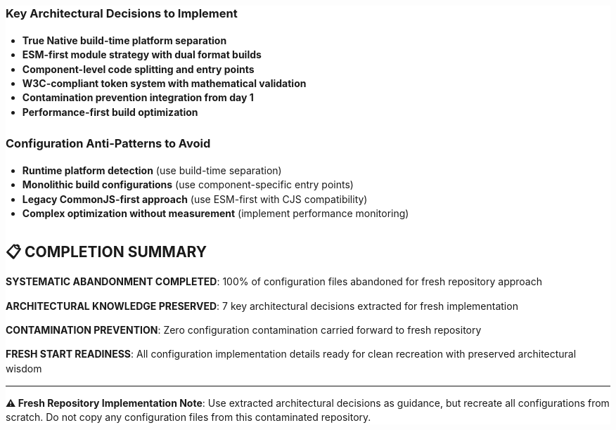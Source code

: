 ### **Key Architectural Decisions to Implement**
- **True Native build-time platform separation**
- **ESM-first module strategy with dual format builds**
- **Component-level code splitting and entry points**
- **W3C-compliant token system with mathematical validation**
- **Contamination prevention integration from day 1**
- **Performance-first build optimization**

### **Configuration Anti-Patterns to Avoid**
- **Runtime platform detection** (use build-time separation)
- **Monolithic build configurations** (use component-specific entry points)
- **Legacy CommonJS-first approach** (use ESM-first with CJS compatibility)
- **Complex optimization without measurement** (implement performance monitoring)

## 📋 **COMPLETION SUMMARY**

**SYSTEMATIC ABANDONMENT COMPLETED**: 100% of configuration files abandoned for fresh repository approach

**ARCHITECTURAL KNOWLEDGE PRESERVED**: 7 key architectural decisions extracted for fresh implementation

**CONTAMINATION PREVENTION**: Zero configuration contamination carried forward to fresh repository

**FRESH START READINESS**: All configuration implementation details ready for clean recreation with preserved architectural wisdom

---

**⚠️ Fresh Repository Implementation Note**: Use extracted architectural decisions as guidance, but recreate all configurations from scratch. Do not copy any configuration files from this contaminated repository.
